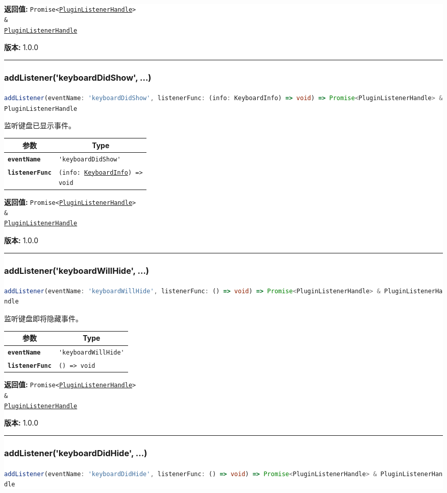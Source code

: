 **返回值:** <code>Promise&lt;<a href="#pluginlistenerhandle">PluginListenerHandle</a>&gt; & <a href="#pluginlistenerhandle">PluginListenerHandle</a></code>

**版本:** 1.0.0

--------------------


### addListener('keyboardDidShow', ...)

```typescript
addListener(eventName: 'keyboardDidShow', listenerFunc: (info: KeyboardInfo) => void) => Promise<PluginListenerHandle> & PluginListenerHandle
```

监听键盘已显示事件。

| 参数              | Type                                                                     |
| ------------------ | ------------------------------------------------------------------------ |
| **`eventName`**    | <code>'keyboardDidShow'</code>                                           |
| **`listenerFunc`** | <code>(info: <a href="#keyboardinfo">KeyboardInfo</a>) =&gt; void</code> |

**返回值:** <code>Promise&lt;<a href="#pluginlistenerhandle">PluginListenerHandle</a>&gt; & <a href="#pluginlistenerhandle">PluginListenerHandle</a></code>

**版本:** 1.0.0

--------------------


### addListener('keyboardWillHide', ...)

```typescript
addListener(eventName: 'keyboardWillHide', listenerFunc: () => void) => Promise<PluginListenerHandle> & PluginListenerHandle
```

监听键盘即将隐藏事件。

| 参数              | Type                            |
| ------------------ | ------------------------------- |
| **`eventName`**    | <code>'keyboardWillHide'</code> |
| **`listenerFunc`** | <code>() =&gt; void</code>      |

**返回值:** <code>Promise&lt;<a href="#pluginlistenerhandle">PluginListenerHandle</a>&gt; & <a href="#pluginlistenerhandle">PluginListenerHandle</a></code>

**版本:** 1.0.0

--------------------


### addListener('keyboardDidHide', ...)

```typescript
addListener(eventName: 'keyboardDidHide', listenerFunc: () => void) => Promise<PluginListenerHandle> & PluginListenerHandle
```
